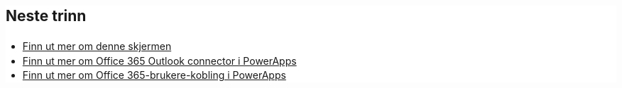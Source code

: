 ## <a name="next-steps"></a>Neste trinn

* [Finn ut mer om denne skjermen](./meeting-screen-overview.md)
* [Finn ut mer om Office 365 Outlook connector i PowerApps](../connections/connection-office365-outlook.md)
* [Finn ut mer om Office 365-brukere-kobling i PowerApps](../connections/connection-office365-users.md)
